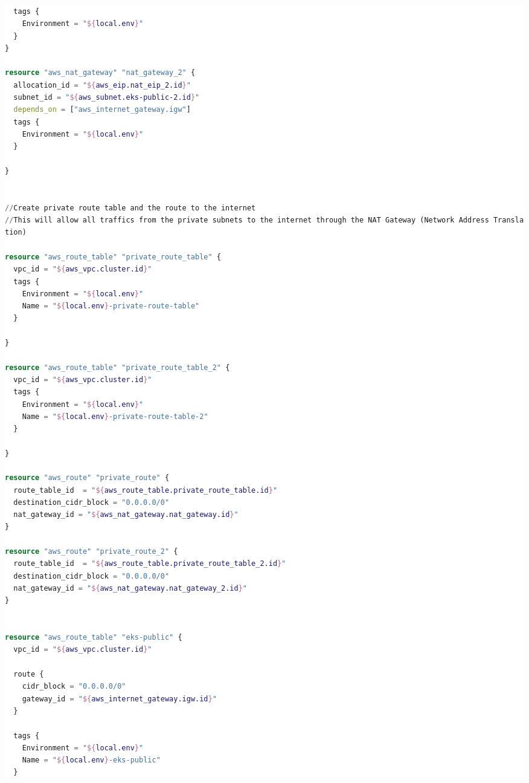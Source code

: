 ```tf
  tags {
    Environment = "${local.env}"
  }
}

resource "aws_nat_gateway" "nat_gateway_2" {
  allocation_id = "${aws_eip.nat_eip_2.id}"
  subnet_id = "${aws_subnet.eks-public-2.id}"
  depends_on = ["aws_internet_gateway.igw"]
  tags {
    Environment = "${local.env}"
  }

}


//Create private route table and the route to the internet
//This will allow all traffics from the private subnets to the internet through the NAT Gateway (Network Address Translation)

resource "aws_route_table" "private_route_table" {
  vpc_id = "${aws_vpc.cluster.id}"
  tags {
    Environment = "${local.env}"
    Name = "${local.env}-private-route-table"
  }

}

resource "aws_route_table" "private_route_table_2" {
  vpc_id = "${aws_vpc.cluster.id}"
  tags {
    Environment = "${local.env}"
    Name = "${local.env}-private-route-table-2"
  }

}

resource "aws_route" "private_route" {
  route_table_id  = "${aws_route_table.private_route_table.id}"
  destination_cidr_block = "0.0.0.0/0"
  nat_gateway_id = "${aws_nat_gateway.nat_gateway.id}"
}

resource "aws_route" "private_route_2" {
  route_table_id  = "${aws_route_table.private_route_table_2.id}"
  destination_cidr_block = "0.0.0.0/0"
  nat_gateway_id = "${aws_nat_gateway.nat_gateway_2.id}"
}


resource "aws_route_table" "eks-public" {
  vpc_id = "${aws_vpc.cluster.id}"

  route {
    cidr_block = "0.0.0.0/0"
    gateway_id = "${aws_internet_gateway.igw.id}"
  }

  tags {
    Environment = "${local.env}"
    Name = "${local.env}-eks-public"
  }
```